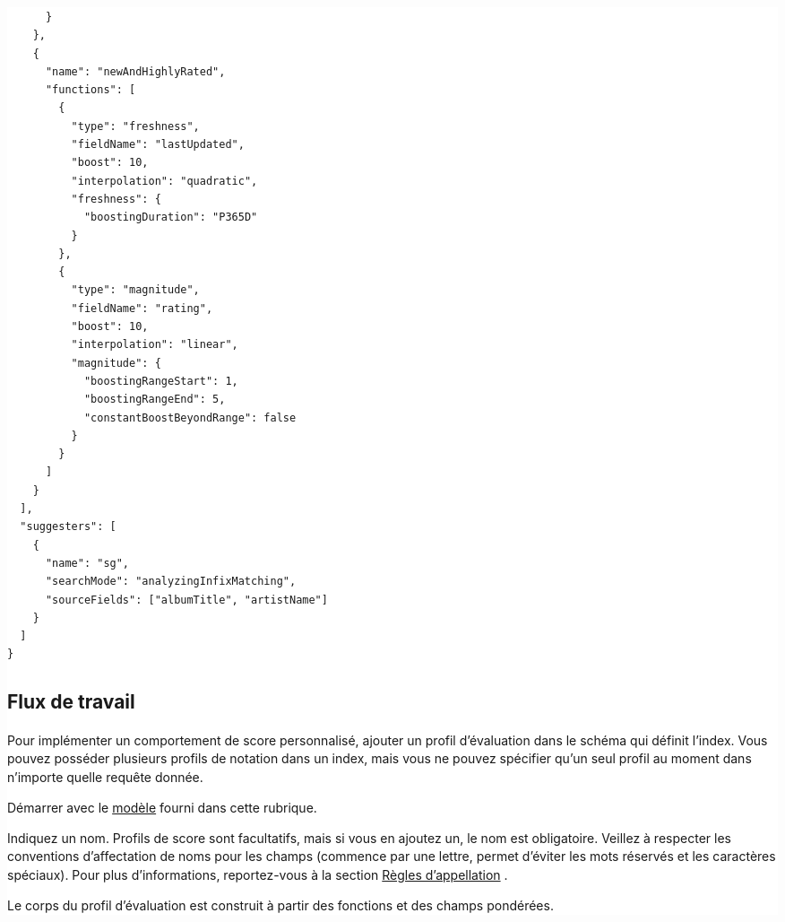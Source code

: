           }
        },
        {
          "name": "newAndHighlyRated",
          "functions": [
            {
              "type": "freshness",
              "fieldName": "lastUpdated",
              "boost": 10,
              "interpolation": "quadratic",
              "freshness": {
                "boostingDuration": "P365D"
              }
            },
            {
              "type": "magnitude",
              "fieldName": "rating",
              "boost": 10,
              "interpolation": "linear",
              "magnitude": {
                "boostingRangeStart": 1,
                "boostingRangeEnd": 5,
                "constantBoostBeyondRange": false
              }
            }
          ]
        }
      ],
      "suggesters": [
        {
          "name": "sg",
          "searchMode": "analyzingInfixMatching",
          "sourceFields": ["albumTitle", "artistName"]
        }
      ]
    }


## <a name="workflow"></a>Flux de travail

Pour implémenter un comportement de score personnalisé, ajouter un profil d’évaluation dans le schéma qui définit l’index. Vous pouvez posséder plusieurs profils de notation dans un index, mais vous ne pouvez spécifier qu’un seul profil au moment dans n’importe quelle requête donnée.

Démarrer avec le [modèle](#bkmk_template) fourni dans cette rubrique.

Indiquez un nom. Profils de score sont facultatifs, mais si vous en ajoutez un, le nom est obligatoire. Veillez à respecter les conventions d’affectation de noms pour les champs (commence par une lettre, permet d’éviter les mots réservés et les caractères spéciaux). Pour plus d’informations, reportez-vous à la section [Règles d’appellation](http://msdn.microsoft.com/library/azure/dn857353.aspx) .

Le corps du profil d’évaluation est construit à partir des fonctions et des champs pondérées.


[1]: ./media/search-api-scoring-profiles-2015-02-28-Preview/scoring_interpolations.png
